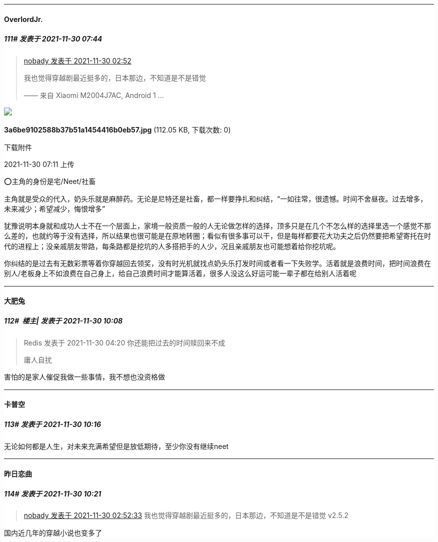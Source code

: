 

*****

####  OverlordJr.  
##### 111#       发表于 2021-11-30 07:44

<blockquote><a href="httphttps://bbs.saraba1st.com/2b/forum.php?mod=redirect&amp;goto=findpost&amp;pid=53752350&amp;ptid=2039961" target="_blank">nobady 发表于 2021-11-30 02:52</a>

我也觉得穿越剧最近挺多的，日本那边，不知道是不是错觉

—— 来自 Xiaomi M2004J7AC, Android 1 ...</blockquote>

<img src="https://img.saraba1st.com/forum/202111/30/071102aeh5ahce1oorjbxo.jpg" referrerpolicy="no-referrer">

<strong>3a6be9102588b37b51a1454416b0eb57.jpg</strong> (112.05 KB, 下载次数: 0)

下载附件

2021-11-30 07:11 上传

⭕主角的身份是宅/Neet/社畜

主角就是受众的代入，奶头乐就是麻醉药。无论是尼特还是社畜，都一样要挣扎和纠结，“一如往常，很遗憾。时间不舍昼夜。过去增多，未来减少；希望减少，悔恨增多”

犹豫说明本身就和成功人士不在一个层面上，家境一般资质一般的人无论做怎样的选择，顶多只是在几个不怎么样的选择里选一个感觉不那么差的，也就约等于没有选择，所以结果也很可能是在原地转圈；看似有很多事可以干，但是每样都要花大功夫之后仍然要把希望寄托在时代的进程上；没亲戚朋友带路，每条路都是挖坑的人多搭把手的人少，况且亲戚朋友也可能想着给你挖坑呢。

你纠结的是过去有无数彩票等着你穿越回去领奖，没有时光机就找点奶头乐打发时间或者看一下失败学。活着就是浪费时间，把时间浪费在别人/老板身上不如浪费在自己身上，给自己浪费时间才能算活着，很多人没这么好运可能一辈子都在给别人活着呢



*****

####  大肥兔  
##### 112#         楼主| 发表于 2021-11-30 10:08

<blockquote>Redis 发表于 2021-11-30 04:20
你还能把过去的时间赎回来不成

庸人自扰</blockquote>
害怕的是家人催促我做一些事情，我不想也没资格做

*****

####  卡普空  
##### 113#       发表于 2021-11-30 10:16

无论如何都是人生，对未来充满希望但是放低期待，至少你没有继续neet

*****

####  昨日恋曲  
##### 114#       发表于 2021-11-30 10:21

<blockquote><a href="httphttps://bbs.saraba1st.com/2b/forum.php?mod=redirect&amp;goto=findpost&amp;pid=53752350&amp;ptid=2039961" target="_blank">nobady 发表于 2021-11-30 02:52:33</a>
我也觉得穿越剧最近挺多的，日本那边，不知道是不是错觉 v2.5.2</blockquote>国内近几年的穿越小说也变多了

